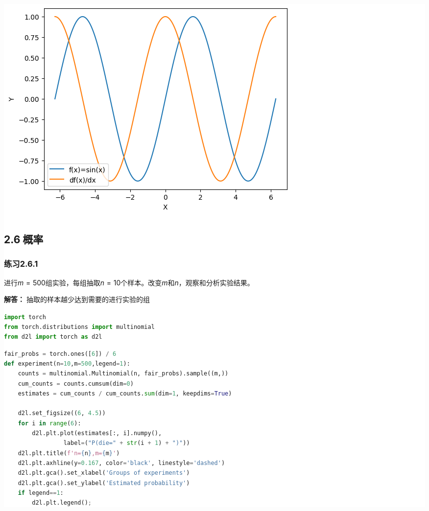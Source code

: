 ```python
```


    
![png](output_104_0.png)
    


## 2.6 概率

### 练习2.6.1 

进行$m=500$组实验，每组抽取$n=10$个样本。改变$m$和$n$，观察和分析实验结果。

**解答：** 抽取的样本越少达到需要的进行实验的组


```python
import torch
from torch.distributions import multinomial
from d2l import torch as d2l
```


```python
fair_probs = torch.ones([6]) / 6
def experiment(n=10,m=500,legend=1):
    counts = multinomial.Multinomial(n, fair_probs).sample((m,))
    cum_counts = counts.cumsum(dim=0)
    estimates = cum_counts / cum_counts.sum(dim=1, keepdims=True)

    d2l.set_figsize((6, 4.5))
    for i in range(6):
        d2l.plt.plot(estimates[:, i].numpy(),
                 label=("P(die=" + str(i + 1) + ")"))
    d2l.plt.title(f'n={n},m={m}')
    d2l.plt.axhline(y=0.167, color='black', linestyle='dashed')
    d2l.plt.gca().set_xlabel('Groups of experiments')
    d2l.plt.gca().set_ylabel('Estimated probability')
    if legend==1:
        d2l.plt.legend();   
```
